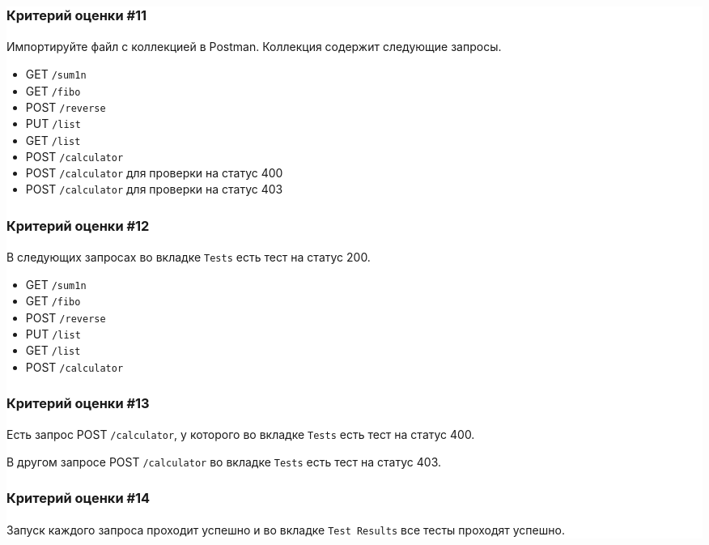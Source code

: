 ### Критерий оценки #11

Импортируйте файл с коллекцией в Postman. Коллекция содержит следующие запросы.

- GET `/sum1n`
- GET `/fibo`
- POST `/reverse`
- PUT `/list`
- GET `/list`
- POST `/calculator`
- POST `/calculator` для проверки на статус 400
- POST `/calculator` для проверки на статус 403

### Критерий оценки #12

В следующих запросах во вкладке `Tests` есть тест на статус 200.

- GET `/sum1n`
- GET `/fibo`
- POST `/reverse`
- PUT `/list`
- GET `/list`
- POST `/calculator`

### Критерий оценки #13

Есть запрос POST `/calculator`, у которого во вкладке `Tests` есть тест на статус 400.

В другом запросе POST `/calculator` во вкладке `Tests` есть тест на статус 403.

### Критерий оценки #14

Запуск каждого запроса проходит успешно и во вкладке `Test Results` все тесты проходят успешно.
